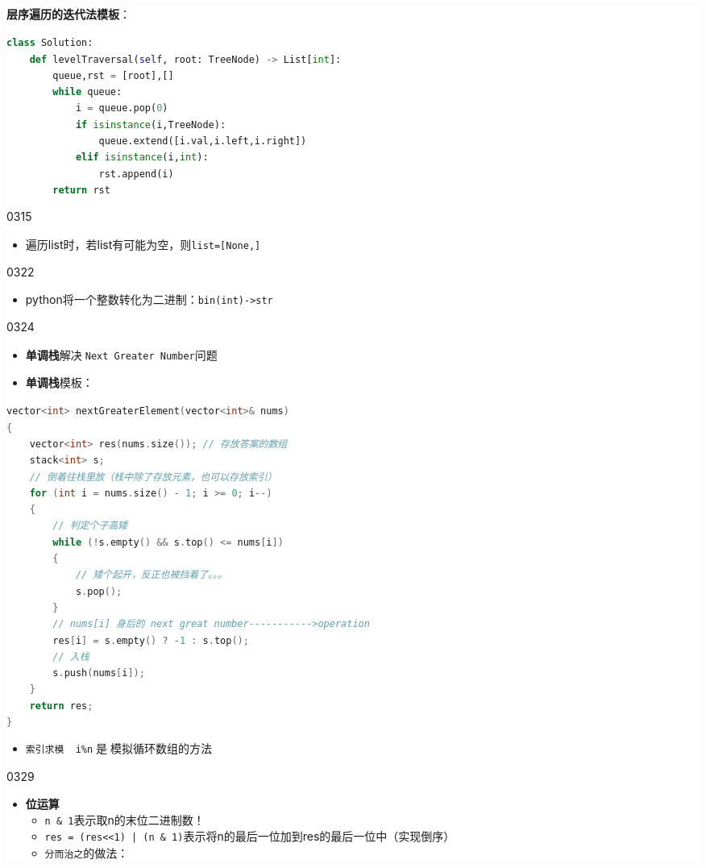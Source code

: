 **层序遍历的迭代法模板**：

```python
class Solution:
    def levelTraversal(self, root: TreeNode) -> List[int]:
        queue,rst = [root],[]
        while queue:
            i = queue.pop(0)
            if isinstance(i,TreeNode):
                queue.extend([i.val,i.left,i.right])
            elif isinstance(i,int):
                rst.append(i)
        return rst
```

0315

- 遍历list时，若list有可能为空，则`list=[None,]`

0322

- python将一个整数转化为二进制：`bin(int)->str`

0324

- **单调栈**解决  `Next Greater Number`问题

- **单调栈**模板：

```C++
vector<int> nextGreaterElement(vector<int>& nums)
{
    vector<int> res(nums.size()); // 存放答案的数组
    stack<int> s;
    // 倒着往栈里放（栈中除了存放元素，也可以存放索引）
    for (int i = nums.size() - 1; i >= 0; i--)
    {
        // 判定个子高矮
        while (!s.empty() && s.top() <= nums[i]) 
        {
            // 矮个起开，反正也被挡着了。。。
            s.pop();
        }
        // nums[i] 身后的 next great number----------->operation
        res[i] = s.empty() ? -1 : s.top();
        // 入栈
        s.push(nums[i]);
    }
    return res;
}
```

- `索引求模  i%n` 是 模拟循环数组的方法

0329

- **位运算**
  - `n & 1`表示取n的末位二进制数！
  - `res = (res<<1) | (n & 1)`表示将n的最后一位加到res的最后一位中（实现倒序）
  - `分而治之`的做法：
